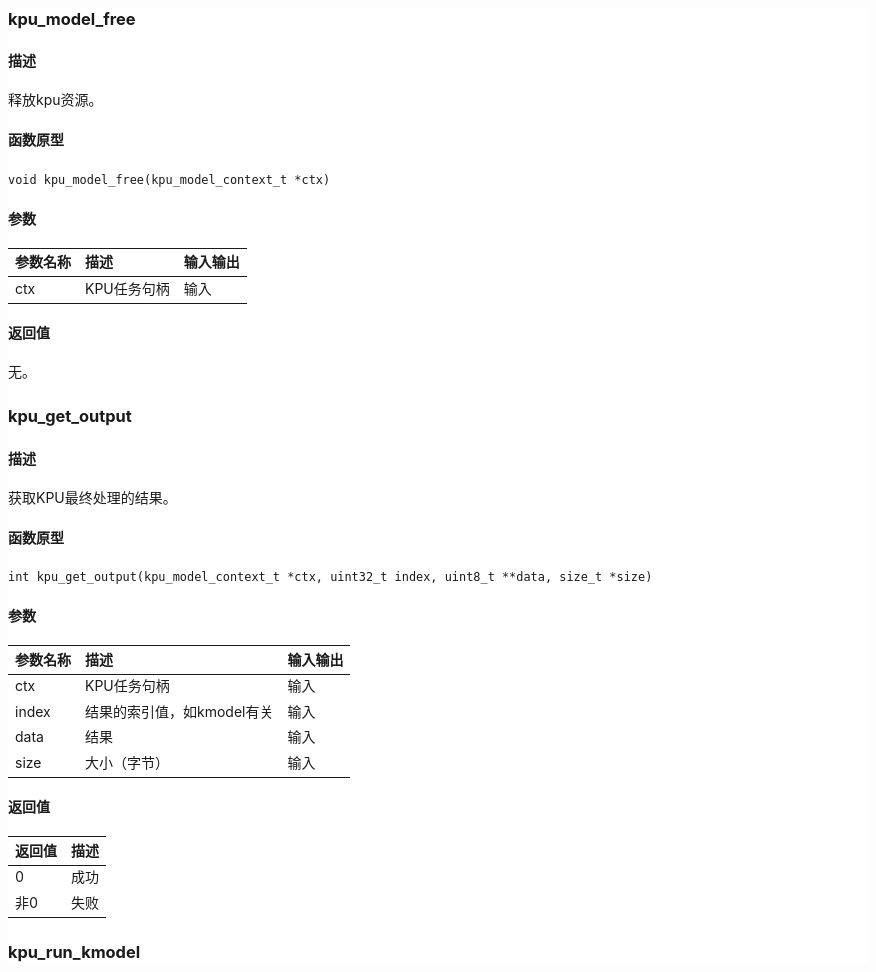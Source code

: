 ### kpu\_model\_free <a id="kpumodelfree"></a>

#### 描述 <a id="&#x63CF;&#x8FF0;"></a>

释放kpu资源。

#### 函数原型 <a id="&#x51FD;&#x6570;&#x539F;&#x578B;"></a>

```text
void kpu_model_free(kpu_model_context_t *ctx)
```

#### 参数 <a id="&#x53C2;&#x6570;"></a>

| 参数名称 | 描述 | 输入输出 |
| :--- | :--- | :--- |
| ctx | KPU任务句柄 | 输入 |

#### 返回值 <a id="&#x8FD4;&#x56DE;&#x503C;"></a>

无。

### kpu\_get\_output <a id="kpugetoutput"></a>

#### 描述 <a id="&#x63CF;&#x8FF0;"></a>

获取KPU最终处理的结果。

#### 函数原型 <a id="&#x51FD;&#x6570;&#x539F;&#x578B;"></a>

```text
int kpu_get_output(kpu_model_context_t *ctx, uint32_t index, uint8_t **data, size_t *size)
```

#### 参数 <a id="&#x53C2;&#x6570;"></a>

| 参数名称 | 描述 | 输入输出 |
| :--- | :--- | :--- |
| ctx | KPU任务句柄 | 输入 |
| index | 结果的索引值，如kmodel有关 | 输入 |
| data | 结果 | 输入 |
| size | 大小（字节） | 输入 |

#### 返回值 <a id="&#x8FD4;&#x56DE;&#x503C;"></a>

| 返回值 | 描述 |
| :--- | :--- |
| 0 | 成功 |
| 非0 | 失败 |

### kpu\_run\_kmodel <a id="kpurunkmodel"></a>
